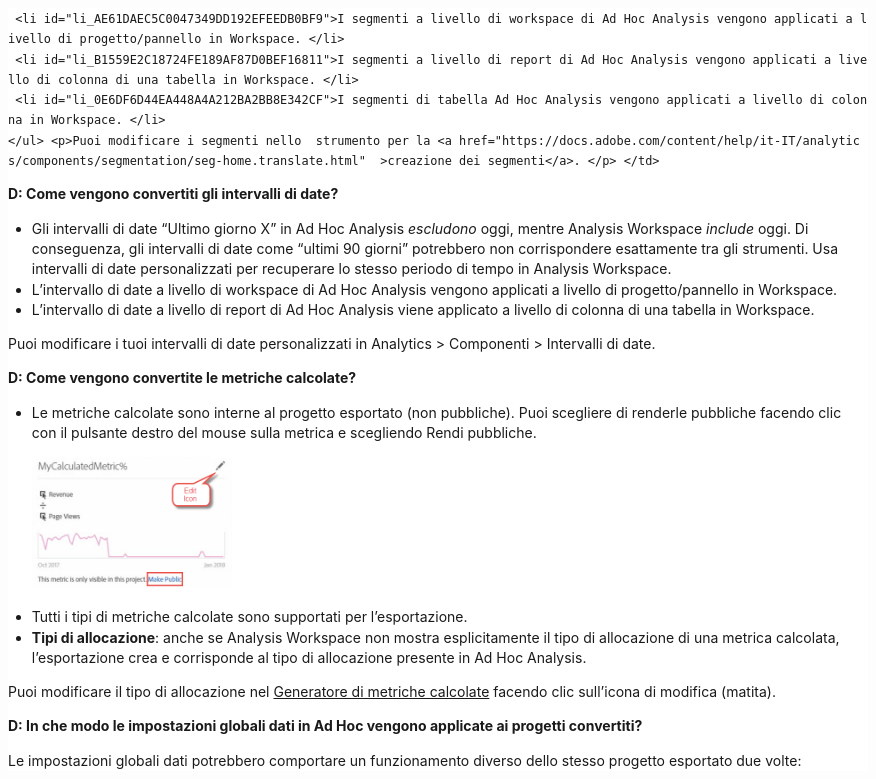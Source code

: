      <li id="li_AE61DAEC5C0047349DD192EFEEDB0BF9">I segmenti a livello di workspace di Ad Hoc Analysis vengono applicati a livello di progetto/pannello in Workspace. </li> 
     <li id="li_B1559E2C18724FE189AF87D0BEF16811">I segmenti a livello di report di Ad Hoc Analysis vengono applicati a livello di colonna di una tabella in Workspace. </li> 
     <li id="li_0E6DF6D44EA448A4A212BA2BB8E342CF">I segmenti di tabella Ad Hoc Analysis vengono applicati a livello di colonna in Workspace. </li> 
    </ul> <p>Puoi modificare i segmenti nello  strumento per la <a href="https://docs.adobe.com/content/help/it-IT/analytics/components/segmentation/seg-home.translate.html"  >creazione dei segmenti</a>. </p> </td> 
  </tr> 
  <tr> 
   <td colname="col1"> <p><b>D: Come vengono convertiti gli intervalli di date?</b> </p> </td> 
   <td colname="col2"> 
    <ul id="ul_A24AB597F3CE4847AF00D49A9A72A395"> 
     <li id="li_24FD18AF64114445939C4FBC03F2D406">Gli intervalli di date “Ultimo giorno X” in Ad Hoc Analysis <i>escludono</i> oggi, mentre Analysis Workspace <i>include</i> oggi. Di conseguenza, gli intervalli di date come “ultimi 90 giorni” potrebbero non corrispondere esattamente tra gli strumenti. Usa intervalli di date personalizzati per recuperare lo stesso periodo di tempo in Analysis Workspace. </li> 
     <li id="li_AA4390470C494748B4B12030B1226720">L’intervallo di date a livello di workspace di Ad Hoc Analysis vengono applicati a livello di progetto/pannello in Workspace. </li> 
     <li id="li_B8F0CDD413154856A315D087FEC4D418">L’intervallo di date a livello di report di Ad Hoc Analysis viene applicato a livello di colonna di una tabella in Workspace. </li> 
    </ul> <p>Puoi modificare i tuoi intervalli di date personalizzati in <span class="uicontrol"> Analytics</span> &gt; <span class="uicontrol"> Componenti</span> &gt; <span class="uicontrol"> Intervalli di date</span>. </p> </td> 
  </tr> 
  <tr> 
   <td colname="col1"> <p><b>D: Come vengono convertite le metriche calcolate?</b> </p> </td> 
   <td colname="col2"> 
    <ul id="ul_ADA380D5D09B4223AAE4853D4C64F679"> 
     <li id="li_010572F793F54680ABE64117DAB7E800">Le metriche calcolate sono interne al progetto esportato (non pubbliche). Puoi scegliere di renderle pubbliche facendo clic con il pulsante destro del mouse sulla metrica e scegliendo <span class="uicontrol"> Rendi pubbliche</span>. <p><img placement="inline"  src="assets/calc_metric_internal.png" id="image_EA19BA55B161499CBDB9275A5C94BA90" width="200px" /> </p> </li> 
     <li id="li_930546EC8FEB432C8810FAF93556FC9A">Tutti i tipi di metriche calcolate sono supportati per l’esportazione. </li> 
     <li id="li_DFF7C6F8BB2344928D49194DA0F6EC38"><b>Tipi di allocazione</b>: anche se Analysis Workspace non mostra esplicitamente il tipo di allocazione di una metrica calcolata, l’esportazione crea e corrisponde al tipo di allocazione presente in Ad Hoc Analysis. </li> 
    </ul> <p>Puoi modificare il tipo di allocazione nel <a href="https://marketing.adobe.com/resources/help/it_IT/analytics/calcmetrics/"  >Generatore di metriche calcolate</a> facendo clic sull’icona di modifica (matita). </p> </td> 
  </tr> 
  <tr> 
   <td colname="col1"> <p><b>D: In che modo le impostazioni globali dati in Ad Hoc vengono applicate ai progetti convertiti?</b> </p> </td> 
   <td colname="col2"> <p>Le impostazioni globali dati potrebbero comportare un funzionamento diverso dello stesso progetto esportato due volte: </p> 
    <ul id="ul_E3827883DD8045FAAB359D7E85E3EEFA"> 